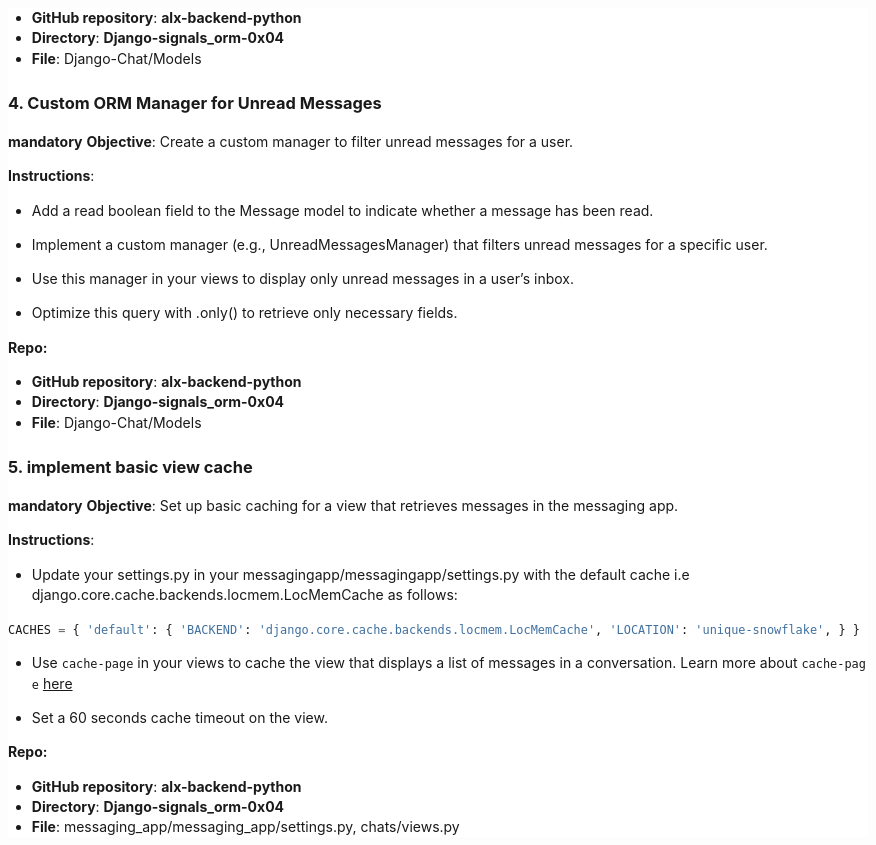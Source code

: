- **GitHub repository**: **alx-backend-python**
- **Directory**: **Django-signals_orm-0x04**
- **File**: Django-Chat/Models

### 4. Custom ORM Manager for Unread Messages

**mandatory**
**Objective**: Create a custom manager to filter unread messages for a user.

**Instructions**:

- Add a read boolean field to the Message model to indicate whether a message has been read.

- Implement a custom manager (e.g., UnreadMessagesManager) that filters unread messages for a specific user.

- Use this manager in your views to display only unread messages in a user’s inbox.

- Optimize this query with .only() to retrieve only necessary fields.

**Repo:**

- **GitHub repository**: **alx-backend-python**
- **Directory**: **Django-signals_orm-0x04**
- **File**: Django-Chat/Models

### 5. implement basic view cache

**mandatory**
**Objective**: Set up basic caching for a view that retrieves messages in the messaging app.

**Instructions**:

- Update your settings.py in your messagingapp/messagingapp/settings.py with the default cache i.e django.core.cache.backends.locmem.LocMemCache as follows:

```python
CACHES = { 'default': { 'BACKEND': 'django.core.cache.backends.locmem.LocMemCache', 'LOCATION': 'unique-snowflake', } }
```

- Use `cache-page` in your views to cache the view that displays a list of messages in a conversation. Learn more about `cache-page` [here](https://www.django-rest-framework.org/api-guide/caching/#using-cache-with-apiview-and-viewsets)

- Set a 60 seconds cache timeout on the view.

**Repo:**

- **GitHub repository**: **alx-backend-python**
- **Directory**: **Django-signals_orm-0x04**
- **File**: messaging_app/messaging_app/settings.py, chats/views.py
